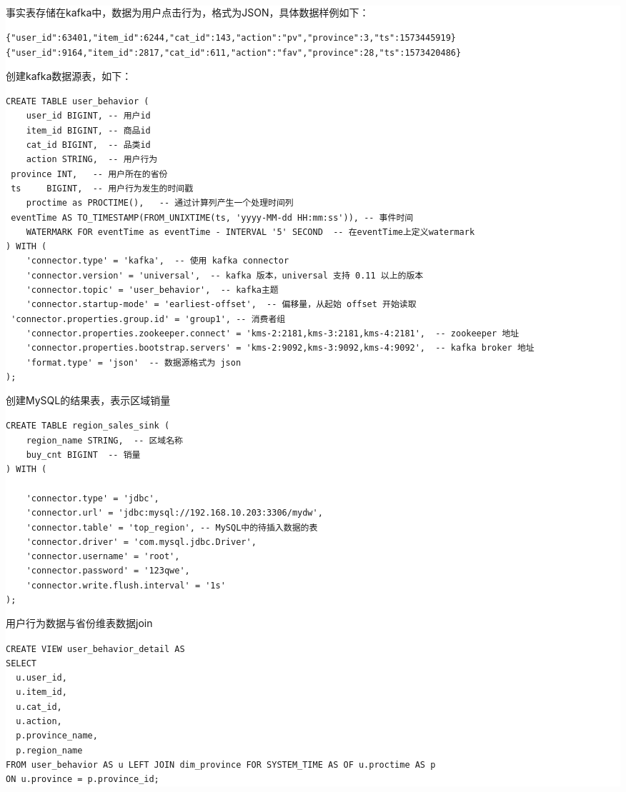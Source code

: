 事实表存储在kafka中，数据为用户点击行为，格式为JSON，具体数据样例如下：

```
{"user_id":63401,"item_id":6244,"cat_id":143,"action":"pv","province":3,"ts":1573445919}
{"user_id":9164,"item_id":2817,"cat_id":611,"action":"fav","province":28,"ts":1573420486}
```

创建kafka数据源表，如下：


```
CREATE TABLE user_behavior (
    user_id BIGINT, -- 用户id
    item_id BIGINT, -- 商品id
    cat_id BIGINT,  -- 品类id
    action STRING,  -- 用户行为
 province INT,   -- 用户所在的省份
 ts     BIGINT,  -- 用户行为发生的时间戳
    proctime as PROCTIME(),   -- 通过计算列产生一个处理时间列
 eventTime AS TO_TIMESTAMP(FROM_UNIXTIME(ts, 'yyyy-MM-dd HH:mm:ss')), -- 事件时间
    WATERMARK FOR eventTime as eventTime - INTERVAL '5' SECOND  -- 在eventTime上定义watermark
) WITH (
    'connector.type' = 'kafka',  -- 使用 kafka connector
    'connector.version' = 'universal',  -- kafka 版本，universal 支持 0.11 以上的版本
    'connector.topic' = 'user_behavior',  -- kafka主题
    'connector.startup-mode' = 'earliest-offset',  -- 偏移量，从起始 offset 开始读取
 'connector.properties.group.id' = 'group1', -- 消费者组
    'connector.properties.zookeeper.connect' = 'kms-2:2181,kms-3:2181,kms-4:2181',  -- zookeeper 地址
    'connector.properties.bootstrap.servers' = 'kms-2:9092,kms-3:9092,kms-4:9092',  -- kafka broker 地址
    'format.type' = 'json'  -- 数据源格式为 json
);
```
创建MySQL的结果表，表示区域销量

```
CREATE TABLE region_sales_sink (
    region_name STRING,  -- 区域名称
    buy_cnt BIGINT  -- 销量
) WITH (
  
    'connector.type' = 'jdbc',
    'connector.url' = 'jdbc:mysql://192.168.10.203:3306/mydw',
    'connector.table' = 'top_region', -- MySQL中的待插入数据的表
    'connector.driver' = 'com.mysql.jdbc.Driver',
    'connector.username' = 'root',
    'connector.password' = '123qwe',
    'connector.write.flush.interval' = '1s'
);
```

用户行为数据与省份维表数据join

```
CREATE VIEW user_behavior_detail AS
SELECT
  u.user_id, 
  u.item_id,
  u.cat_id,
  u.action,  
  p.province_name,
  p.region_name
FROM user_behavior AS u LEFT JOIN dim_province FOR SYSTEM_TIME AS OF u.proctime AS p
ON u.province = p.province_id;
```

